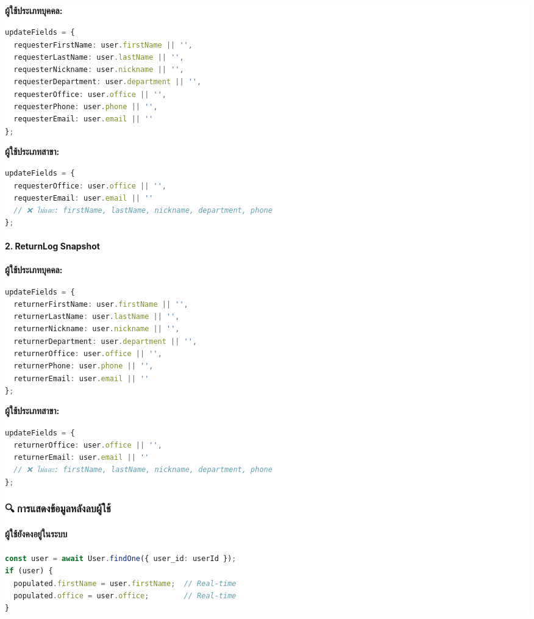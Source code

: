 **ผู้ใช้ประเภทบุคคล:**
```typescript
updateFields = {
  requesterFirstName: user.firstName || '',
  requesterLastName: user.lastName || '',
  requesterNickname: user.nickname || '',
  requesterDepartment: user.department || '',
  requesterOffice: user.office || '',
  requesterPhone: user.phone || '',
  requesterEmail: user.email || ''
};
```

**ผู้ใช้ประเภทสาขา:**
```typescript
updateFields = {
  requesterOffice: user.office || '',
  requesterEmail: user.email || ''
  // ❌ ไม่แตะ: firstName, lastName, nickname, department, phone
};
```

#### 2. ReturnLog Snapshot

**ผู้ใช้ประเภทบุคคล:**
```typescript
updateFields = {
  returnerFirstName: user.firstName || '',
  returnerLastName: user.lastName || '',
  returnerNickname: user.nickname || '',
  returnerDepartment: user.department || '',
  returnerOffice: user.office || '',
  returnerPhone: user.phone || '',
  returnerEmail: user.email || ''
};
```

**ผู้ใช้ประเภทสาขา:**
```typescript
updateFields = {
  returnerOffice: user.office || '',
  returnerEmail: user.email || ''
  // ❌ ไม่แตะ: firstName, lastName, nickname, department, phone
};
```

### 🔍 การแสดงข้อมูลหลังลบผู้ใช้

#### ผู้ใช้ยังคงอยู่ในระบบ
```typescript
const user = await User.findOne({ user_id: userId });
if (user) {
  populated.firstName = user.firstName;  // Real-time
  populated.office = user.office;        // Real-time
}
```
